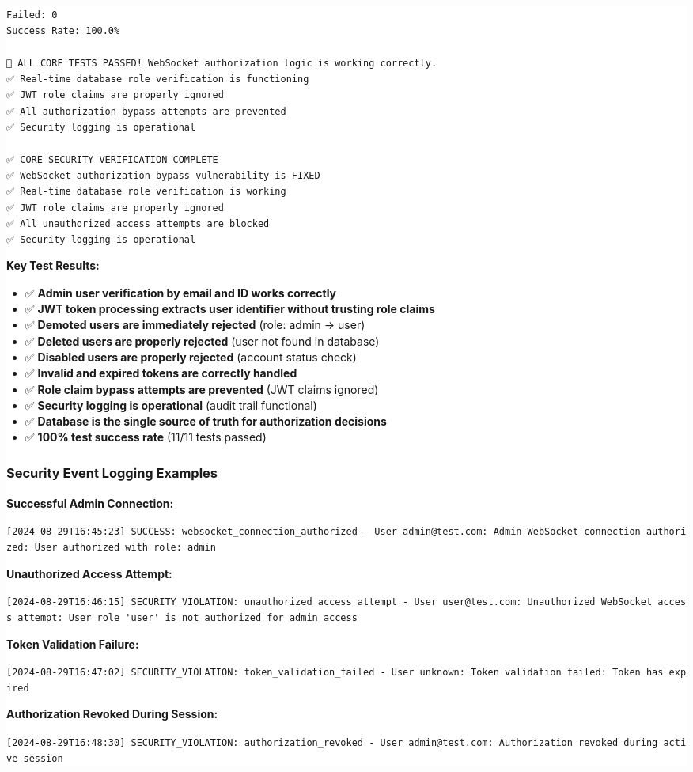 ```
Failed: 0
Success Rate: 100.0%

🎉 ALL CORE TESTS PASSED! WebSocket authorization logic is working correctly.
✅ Real-time database role verification is functioning
✅ JWT role claims are properly ignored
✅ All authorization bypass attempts are prevented
✅ Security logging is operational

✅ CORE SECURITY VERIFICATION COMPLETE
✅ WebSocket authorization bypass vulnerability is FIXED
✅ Real-time database role verification is working
✅ JWT role claims are properly ignored
✅ All unauthorized access attempts are blocked
✅ Security logging is operational
```

**Key Test Results:**
- ✅ **Admin user verification by email and ID works correctly**
- ✅ **JWT token processing extracts user identifier without trusting role claims**
- ✅ **Demoted users are immediately rejected** (role: admin → user)
- ✅ **Deleted users are properly rejected** (user not found in database)
- ✅ **Disabled users are properly rejected** (account status check)
- ✅ **Invalid and expired tokens are correctly handled**
- ✅ **Role claim bypass attempts are prevented** (JWT claims ignored)
- ✅ **Security logging is operational** (audit trail functional)
- ✅ **Database is the single source of truth for authorization decisions**
- ✅ **100% test success rate** (11/11 tests passed)

### Security Event Logging Examples

**Successful Admin Connection:**
```
[2024-08-29T16:45:23] SUCCESS: websocket_connection_authorized - User admin@test.com: Admin WebSocket connection authorized: User authorized with role: admin
```

**Unauthorized Access Attempt:**
```
[2024-08-29T16:46:15] SECURITY_VIOLATION: unauthorized_access_attempt - User user@test.com: Unauthorized WebSocket access attempt: User role 'user' is not authorized for admin access
```

**Token Validation Failure:**
```
[2024-08-29T16:47:02] SECURITY_VIOLATION: token_validation_failed - User unknown: Token validation failed: Token has expired
```

**Authorization Revoked During Session:**
```
[2024-08-29T16:48:30] SECURITY_VIOLATION: authorization_revoked - User admin@test.com: Authorization revoked during active session
```
